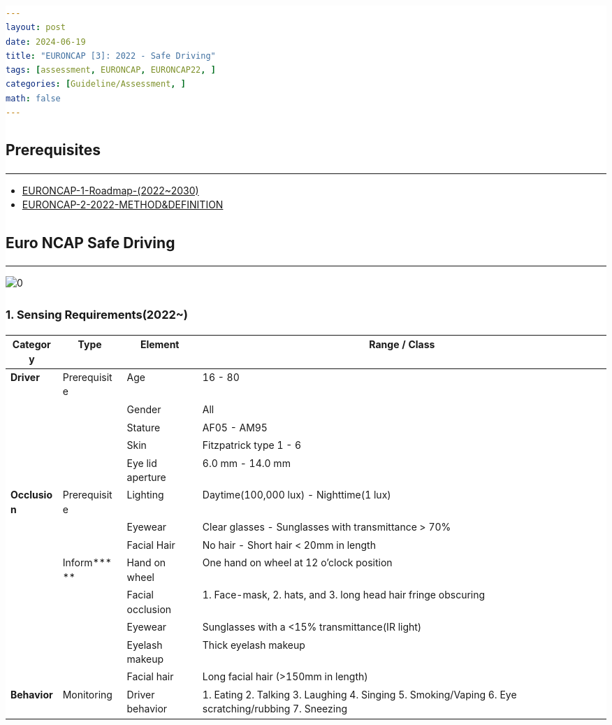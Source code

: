 ```yaml
---
layout: post
date: 2024-06-19
title: "EURONCAP [3]: 2022 - Safe Driving"
tags: [assessment, EURONCAP, EURONCAP22, ]
categories: [Guideline/Assessment, ]
math: false
---
```




## Prerequisites


---

- [EURONCAP-1-Roadmap-(2022~2030)](https://rebedy.github.io/posts/EURONCAP-1-Roadmap-(2022~2030)/)
- [EURONCAP-2-2022-METHOD&DEFINITION](https://rebedy.github.io/posts/EURONCAP-2-2022-METHOD&DEFINITION/)


## **Euro NCAP Safe Driving**


---


![0](/assets/img/2024-06-19-EURONCAP-[3]:-2022---Safe-Driving.md/0.png)



### **1. Sensing Requirements(2022~)**


| **Category**  | **Type**     | **Element**      | **Range / Class**                                                                                   |
| ------------- | ------------ | ---------------- | --------------------------------------------------------------------------------------------------- |
| **Driver**    | Prerequisite | Age              | 16 - 80                                                                                             |
|               |              | Gender           | All                                                                                                 |
|               |              | Stature          | AF05 - AM95                                                                                         |
|               |              | Skin             | Fitzpatrick type 1 - 6                                                                              |
|               |              | Eye lid aperture | 6.0 mm - 14.0 mm                                                                                    |
| **Occlusion** | Prerequisite | Lighting         | Daytime(100,000 lux) - Nighttime(1 lux)                                                             |
|               |              | Eyewear          | Clear glasses - Sunglasses with transmittance > 70%                                                 |
|               |              | Facial Hair      | No hair - Short hair < 20mm in length                                                               |
|               | Inform*****  | Hand on wheel    | One hand on wheel at 12 o’clock position                                                            |
|               |              | Facial occlusion | 1. Face-mask, 2. hats, and 3. long head hair fringe obscuring                                       |
|               |              | Eyewear          | Sunglasses with a <15% transmittance(IR light)                                                      |
|               |              | Eyelash makeup   | Thick eyelash makeup                                                                                |
|               |              | Facial hair      | Long facial hair (>150mm in length)                                                                 |
| **Behavior**  | Monitoring   | Driver behavior  | 1. Eating 2. Talking 3. Laughing 4. Singing 5. Smoking/Vaping 6. Eye scratching/rubbing 7. Sneezing |
